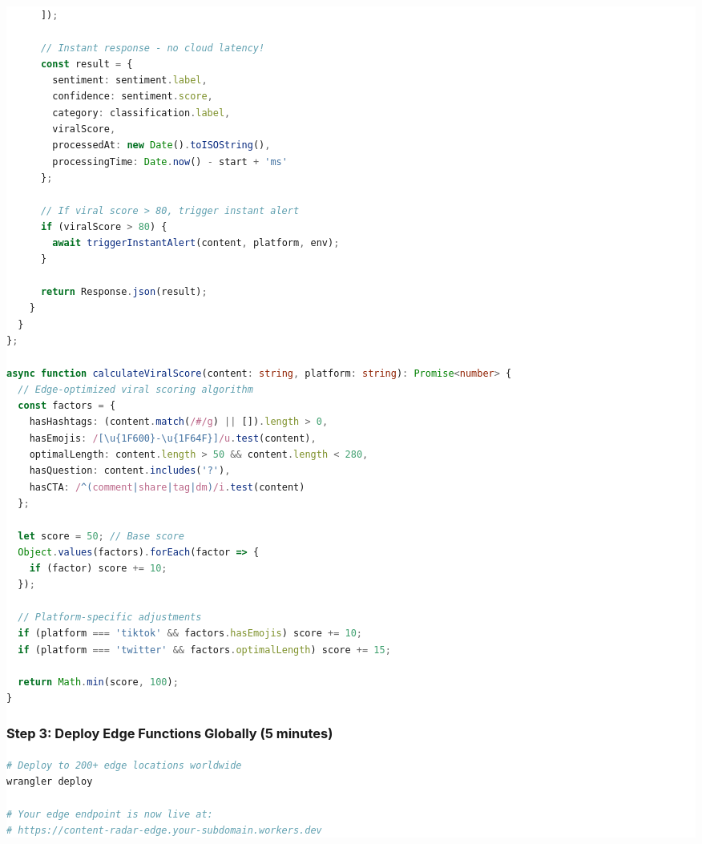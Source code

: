 ```typescript
      ]);
      
      // Instant response - no cloud latency!
      const result = {
        sentiment: sentiment.label,
        confidence: sentiment.score,
        category: classification.label,
        viralScore,
        processedAt: new Date().toISOString(),
        processingTime: Date.now() - start + 'ms'
      };
      
      // If viral score > 80, trigger instant alert
      if (viralScore > 80) {
        await triggerInstantAlert(content, platform, env);
      }
      
      return Response.json(result);
    }
  }
};

async function calculateViralScore(content: string, platform: string): Promise<number> {
  // Edge-optimized viral scoring algorithm
  const factors = {
    hasHashtags: (content.match(/#/g) || []).length > 0,
    hasEmojis: /[\u{1F600}-\u{1F64F}]/u.test(content),
    optimalLength: content.length > 50 && content.length < 280,
    hasQuestion: content.includes('?'),
    hasCTA: /^(comment|share|tag|dm)/i.test(content)
  };
  
  let score = 50; // Base score
  Object.values(factors).forEach(factor => {
    if (factor) score += 10;
  });
  
  // Platform-specific adjustments
  if (platform === 'tiktok' && factors.hasEmojis) score += 10;
  if (platform === 'twitter' && factors.optimalLength) score += 15;
  
  return Math.min(score, 100);
}
```

### Step 3: Deploy Edge Functions Globally (5 minutes)

```bash
# Deploy to 200+ edge locations worldwide
wrangler deploy

# Your edge endpoint is now live at:
# https://content-radar-edge.your-subdomain.workers.dev
```
